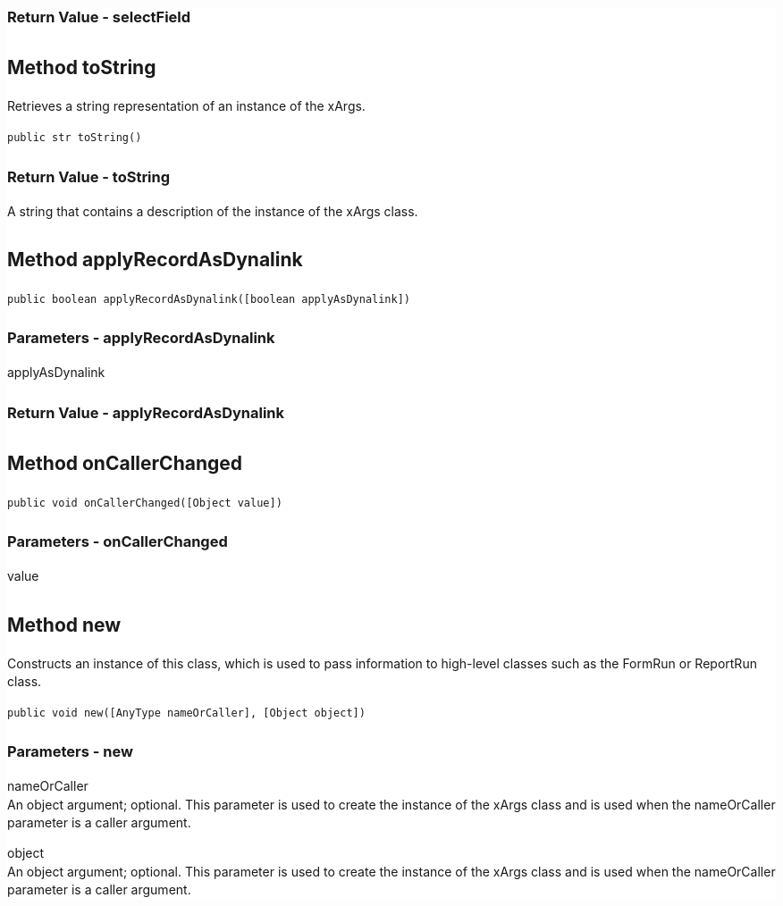 ### Return Value - selectField

## Method toString

Retrieves a string representation of an instance of the xArgs.

```xpp
public str toString()
```

### Return Value - toString

A string that contains a description of the instance of the xArgs class.

## Method applyRecordAsDynalink

```xpp
public boolean applyRecordAsDynalink([boolean applyAsDynalink])
```

### Parameters - applyRecordAsDynalink

applyAsDynalink  

### Return Value - applyRecordAsDynalink

## Method onCallerChanged

```xpp
public void onCallerChanged([Object value])
```

### Parameters - onCallerChanged

value  

## Method new

Constructs an instance of this class, which is used to pass information to high-level classes such as the FormRun or ReportRun class.

```xpp
public void new([AnyType nameOrCaller], [Object object])
```

### Parameters - new

nameOrCaller  
An object argument; optional. This parameter is used to create the instance of the xArgs class and is used when the nameOrCaller parameter is a caller argument.



object  
An object argument; optional. This parameter is used to create the instance of the xArgs class and is used when the nameOrCaller parameter is a caller argument.
